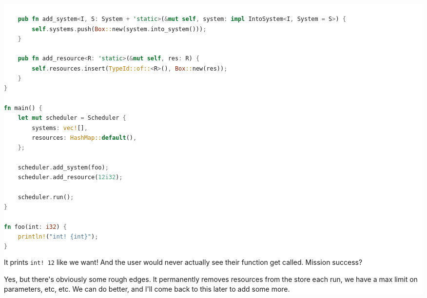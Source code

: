 ```rust

    pub fn add_system<I, S: System + 'static>(&mut self, system: impl IntoSystem<I, System = S>) {
        self.systems.push(Box::new(system.into_system()));
    }

    pub fn add_resource<R: 'static>(&mut self, res: R) {
        self.resources.insert(TypeId::of::<R>(), Box::new(res));
    }
}

fn main() {
    let mut scheduler = Scheduler {
        systems: vec![],
        resources: HashMap::default(),
    };

    scheduler.add_system(foo);
    scheduler.add_resource(12i32);

    scheduler.run();
}

fn foo(int: i32) {
    println!("int! {int}");
}
```

It prints `int! 12` like we want! And the user would never actually see their function get called. Mission success?

Yes, but there's obviously some rough edges. It permanently removes resources from the store each run, we have a max limit on parameters, etc, etc. We can do better, and I'll come back to this later to add some more.

